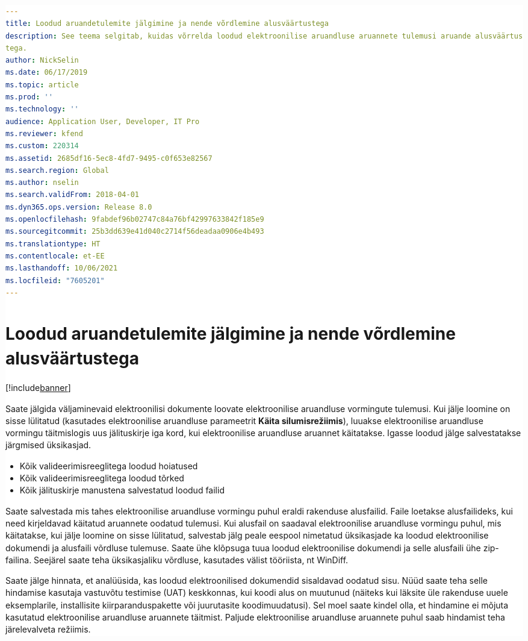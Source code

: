 ```yaml
---
title: Loodud aruandetulemite jälgimine ja nende võrdlemine alusväärtustega
description: See teema selgitab, kuidas võrrelda loodud elektroonilise aruandluse aruannete tulemusi aruande alusväärtustega.
author: NickSelin
ms.date: 06/17/2019
ms.topic: article
ms.prod: ''
ms.technology: ''
audience: Application User, Developer, IT Pro
ms.reviewer: kfend
ms.custom: 220314
ms.assetid: 2685df16-5ec8-4fd7-9495-c0f653e82567
ms.search.region: Global
ms.author: nselin
ms.search.validFrom: 2018-04-01
ms.dyn365.ops.version: Release 8.0
ms.openlocfilehash: 9fabdef96b02747c84a76bf42997633842f185e9
ms.sourcegitcommit: 25b3dd639e41d040c2714f56deadaa0906e4b493
ms.translationtype: HT
ms.contentlocale: et-EE
ms.lasthandoff: 10/06/2021
ms.locfileid: "7605201"
---
```

# <a name="trace-generated-report-results-and-compare-them-with-baseline-values"></a>Loodud aruandetulemite jälgimine ja nende võrdlemine alusväärtustega

[!include[banner](../includes/banner.md)]

Saate jälgida väljaminevaid elektroonilisi dokumente loovate elektroonilise aruandluse vormingute tulemusi. Kui jälje loomine on sisse lülitatud (kasutades elektroonilise aruandluse parameetrit **Käita silumisrežiimis**), luuakse elektroonilise aruandluse vormingu täitmislogis uus jälituskirje iga kord, kui elektroonilise aruandluse aruannet käitatakse. Igasse loodud jälge salvestatakse järgmised üksikasjad.

- Kõik valideerimisreeglitega loodud hoiatused
- Kõik valideerimisreeglitega loodud tõrked
- Kõik jälituskirje manustena salvestatud loodud failid

Saate salvestada mis tahes elektroonilise aruandluse vormingu puhul eraldi rakenduse alusfailid. Faile loetakse alusfailideks, kui need kirjeldavad käitatud aruannete oodatud tulemusi. Kui alusfail on saadaval elektroonilise aruandluse vormingu puhul, mis käitatakse, kui jälje loomine on sisse lülitatud, salvestab jälg peale eespool nimetatud üksikasjade ka loodud elektroonilise dokumendi ja alusfaili võrdluse tulemuse. Saate ühe klõpsuga tuua loodud elektroonilise dokumendi ja selle alusfaili ühe zip-failina. Seejärel saate teha üksikasjaliku võrdluse, kasutades välist tööriista, nt WinDiff.

Saate jälge hinnata, et analüüsida, kas loodud elektroonilised dokumendid sisaldavad oodatud sisu. Nüüd saate teha selle hindamise kasutaja vastuvõtu testimise (UAT) keskkonnas, kui koodi alus on muutunud (näiteks kui läksite üle rakenduse uuele eksemplarile, installisite kiirparanduspakette või juurutasite koodimuudatusi). Sel moel saate kindel olla, et hindamine ei mõjuta kasutatud elektroonilise aruandluse aruannete täitmist. Paljude elektroonilise aruandluse aruannete puhul saab hindamist teha järelevalveta režiimis.
